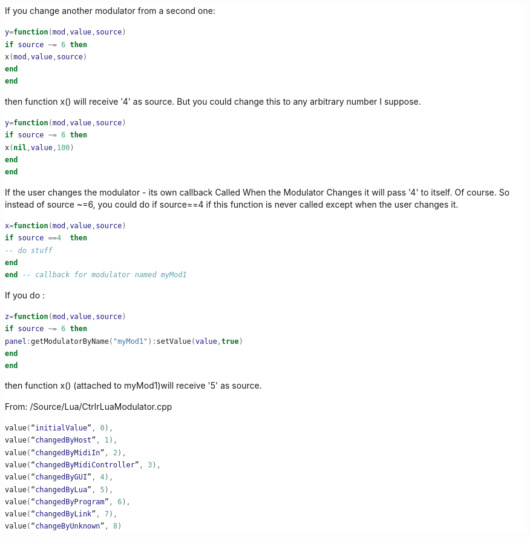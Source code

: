 If you change another modulator from a second one:

```lua
y=function(mod,value,source)
if source ~= 6 then
x(mod,value,source)
end
end
```

then function x() will receive '4' as source. But you could change this to any arbitrary number I suppose.

```lua
y=function(mod,value,source)
if source ~= 6 then
x(nil,value,100)
end
end
```

If the user changes the modulator - its own callback Called When the Modulator Changes it will pass '4' to itself. Of course. So instead of source ~=6, you could do if source==4 if this function is never called except when the user changes it.

```lua
x=function(mod,value,source)
if source ==4  then
-- do stuff
end
end -- callback for modulator named myMod1
```

If you do :

```lua
z=function(mod,value,source)
if source ~= 6 then
panel:getModulatorByName("myMod1"):setValue(value,true)
end
end
```

then function x() (attached to myMod1)will receive '5' as source.


From: /Source/Lua/CtrlrLuaModulator.cpp
```lua
value(“initialValue”, 0),
value(“changedByHost”, 1),
value(“changedByMidiIn”, 2),
value(“changedByMidiController”, 3),
value(“changedByGUI”, 4),
value(“changedByLua”, 5),
value(“changedByProgram”, 6),
value(“changedByLink”, 7),
value(“changeByUnknown”, 8)
```
